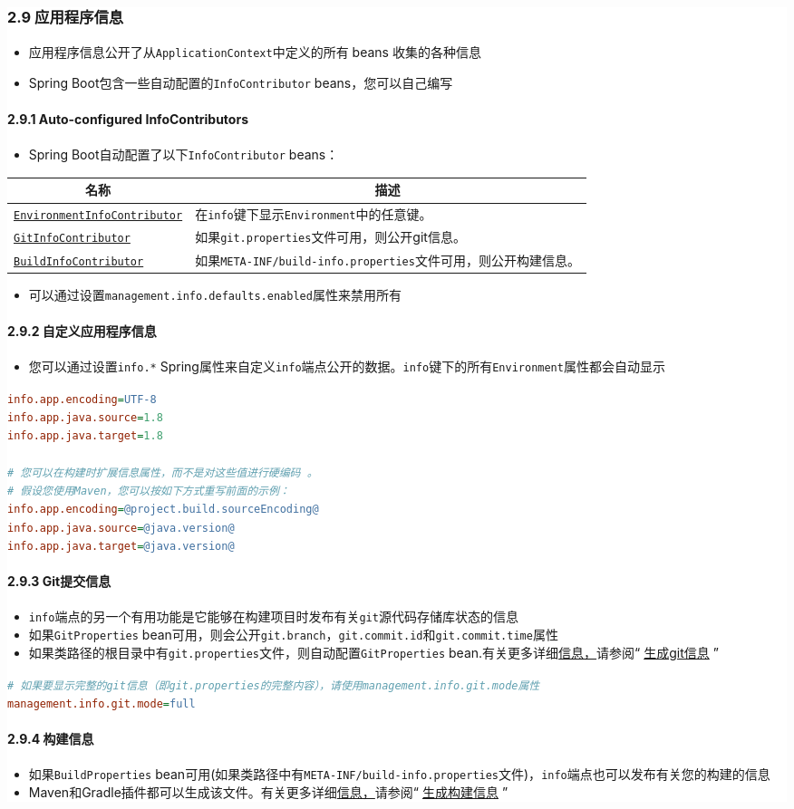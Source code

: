 

### 2.9 应用程序信息

- 应用程序信息公开了从`ApplicationContext`中定义的所有 beans 收集的各种信息

- Spring Boot包含一些自动配置的`InfoContributor` beans，您可以自己编写

#### 2.9.1  Auto-configured InfoContributors

- Spring Boot自动配置了以下`InfoContributor` beans：

| 名称                                                         | 描述                                                         |
| ------------------------------------------------------------ | ------------------------------------------------------------ |
| [`EnvironmentInfoContributor`](https://github.com/spring-projects/spring-boot/tree/v2.1.1.RELEASE/spring-boot-project/spring-boot-actuator/src/main/java/org/springframework/boot/actuate/info/EnvironmentInfoContributor.java) | 在`info`键下显示`Environment`中的任意键。                    |
| [`GitInfoContributor`](https://github.com/spring-projects/spring-boot/tree/v2.1.1.RELEASE/spring-boot-project/spring-boot-actuator/src/main/java/org/springframework/boot/actuate/info/GitInfoContributor.java) | 如果`git.properties`文件可用，则公开git信息。                |
| [`BuildInfoContributor`](https://github.com/spring-projects/spring-boot/tree/v2.1.1.RELEASE/spring-boot-project/spring-boot-actuator/src/main/java/org/springframework/boot/actuate/info/BuildInfoContributor.java) | 如果`META-INF/build-info.properties`文件可用，则公开构建信息。 |

- 可以通过设置`management.info.defaults.enabled`属性来禁用所有

#### 2.9.2 自定义应用程序信息

- 您可以通过设置`info.*` Spring属性来自定义`info`端点公开的数据。`info`键下的所有`Environment`属性都会自动显示

```ini
info.app.encoding=UTF-8
info.app.java.source=1.8
info.app.java.target=1.8

# 您可以在构建时扩展信息属性，而不是对这些值进行硬编码 。
# 假设您使用Maven，您可以按如下方式重写前面的示例：
info.app.encoding=@project.build.sourceEncoding@
info.app.java.source=@java.version@
info.app.java.target=@java.version@
```

#### 2.9.3 Git提交信息

- `info`端点的另一个有用功能是它能够在构建项目时发布有关`git`源代码存储库状态的信息
- 如果`GitProperties` bean可用，则会公开`git.branch`，`git.commit.id`和`git.commit.time`属性
- 如果类路径的根目录中有`git.properties`文件，则自动配置`GitProperties` bean.有关更多详细[信息，](https://www.springcloud.cc/spring-boot.html#howto-git-info)请参阅“ [生成git信息](https://www.springcloud.cc/spring-boot.html#howto-git-info) ”

```ini
# 如果要显示完整的git信息（即git.properties的完整内容），请使用management.info.git.mode属性
management.info.git.mode=full
```

#### 2.9.4 构建信息

- 如果`BuildProperties` bean可用(如果类路径中有`META-INF/build-info.properties`文件)，`info`端点也可以发布有关您的构建的信息
- Maven和Gradle插件都可以生成该文件。有关更多详细[信息，](https://www.springcloud.cc/spring-boot.html#howto-build-info)请参阅“ [生成构建信息](https://www.springcloud.cc/spring-boot.html#howto-build-info) ”
